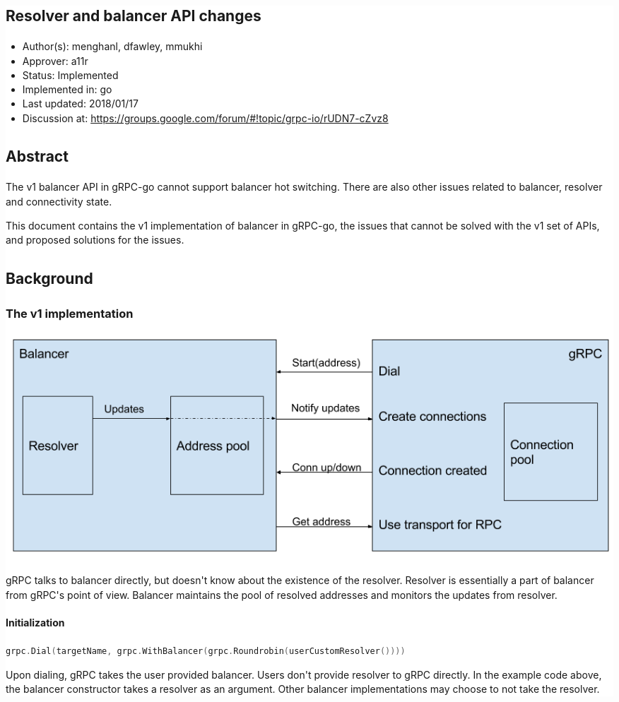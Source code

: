 Resolver and balancer API changes
----
* Author(s): menghanl, dfawley, mmukhi
* Approver: a11r
* Status: Implemented
* Implemented in: go
* Last updated: 2018/01/17
* Discussion at: https://groups.google.com/forum/#!topic/grpc-io/rUDN7-cZvz8

## Abstract

The v1 balancer API in gRPC-go cannot support balancer hot switching. There are also other issues related to balancer, resolver and connectivity state.

This document contains the v1 implementation of balancer in gRPC-go, the issues that cannot be solved with the v1 set of APIs, and proposed solutions for the issues.

## Background

### The v1 implementation

![before](graphics/L009/bar_before.png)

gRPC talks to balancer directly, but doesn't know about the existence of the resolver. Resolver is essentially a part of balancer from gRPC's point of view. Balancer maintains the pool of resolved addresses and monitors the updates from resolver.

#### Initialization

```go
grpc.Dial(targetName, grpc.WithBalancer(grpc.Roundrobin(userCustomResolver())))
```

Upon dialing, gRPC takes the user provided balancer. Users don't provide resolver to gRPC directly. In the example code above, the balancer constructor takes a resolver as an argument. Other balancer implementations may choose to not take the resolver.
